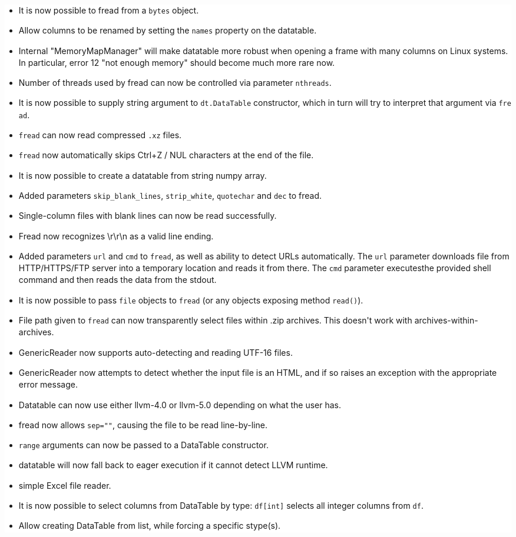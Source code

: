 - It is now possible to fread from a `bytes` object.

- Allow columns to be renamed by setting the `names` property on the datatable.

- Internal "MemoryMapManager" will make datatable more robust when opening a
  frame with many columns on Linux systems. In particular, error 12 "not enough
  memory" should become much more rare now.

- Number of threads used by fread can now be controlled via parameter
  `nthreads`.

- It is now possible to supply string argument to `dt.DataTable` constructor,
  which in turn will try to interpret that argument via `fread`.

- `fread` can now read compressed `.xz` files.

- `fread` now automatically skips Ctrl+Z / NUL characters at the end of the
  file.

- It is now possible to create a datatable from string numpy array.

- Added parameters `skip_blank_lines`, `strip_white`, `quotechar` and `dec` to
  fread.

- Single-column files with blank lines can now be read successfully.

- Fread now recognizes \r\r\n as a valid line ending.

- Added parameters `url` and `cmd` to `fread`, as well as ability to detect URLs
  automatically. The `url` parameter downloads file from HTTP/HTTPS/FTP server
  into a temporary location and reads it from there. The `cmd` parameter
  executesthe provided shell command and then reads the data from the stdout.

- It is now possible to pass `file` objects to `fread` (or any objects exposing
  method `read()`).

- File path given to `fread` can now transparently select files within .zip
  archives. This doesn't work with archives-within-archives.

- GenericReader now supports auto-detecting and reading UTF-16 files.

- GenericReader now attempts to detect whether the input file is an HTML, and
  if so raises an exception with the appropriate error message.

- Datatable can now use either llvm-4.0 or llvm-5.0 depending on what the user
  has.

- fread now allows `sep=""`, causing the file to be read line-by-line.

- `range` arguments can now be passed to a DataTable constructor.

- datatable will now fall back to eager execution if it cannot detect LLVM
  runtime.

- simple Excel file reader.

- It is now possible to select columns from DataTable by type: `df[int]` selects
  all integer columns from `df`.

- Allow creating DataTable from list, while forcing a specific stype(s).


[unreleased]: https://github.com/h2oai/datatable/compare/v0.8.0...HEAD
[0.8.0]: https://github.com/h2oai/datatable/compare/v0.7.0...v0.8.0
[0.7.0]: https://github.com/h2oai/datatable/compare/v0.6.0...v0.7.0
[0.6.0]: https://github.com/h2oai/datatable/compare/v0.5.0...v0.6.0
[0.5.0]: https://github.com/h2oai/datatable/compare/v0.4.0...v0.5.0
[0.4.0]: https://github.com/h2oai/datatable/compare/v0.3.2...v0.4.0
[0.3.2]: https://github.com/h2oai/datatable/compare/v0.3.1...v0.3.2
[0.3.1]: https://github.com/h2oai/datatable/compare/v0.3.0...v0.3.1
[0.3.0]: https://github.com/h2oai/datatable/compare/v0.2.2...v0.3.0
[0.2.2]: https://github.com/h2oai/datatable/compare/v0.2.1...v0.2.2
[0.2.1]: https://github.com/h2oai/datatable/compare/v0.2.0...v0.2.1
[0.2.0]: https://github.com/h2oai/datatable/compare/v0.1.0...v0.2.0
[0.1.0]: https://github.com/h2oai/datatable/tree/v0.1.0
[antorsae]: https://github.com/antorsae
[arno candel]: https://github.com/arnocandel
[carlosthinkbig]: https://github.com/CarlosThinkBig
[jonathan mckinney]: https://github.com/pseudotensor
[joseph granados]: https://github.com/g-eoj
[megan kurka]: https://github.com/meganjkurka
[michael frasco]: https://github.com/mfrasco
[michal raška]: https://github.com/michal-raska
[nachigithub]: https://github.com/NachiGithub
[nishant kalonia]: https://github.com/nkalonia1
[oleksiy kononenko]: https://github.com/oleksiyskononenko
[olivier]: https://github.com/goldentom42
[pasha stetsenko]: https://github.com/st-pasha
[qiang kou]: https://github.com/thirdwing
[tom kraljevic]: https://github.com/tomkraljevic
[xiaomowu]: https://github.com/XiaomoWu